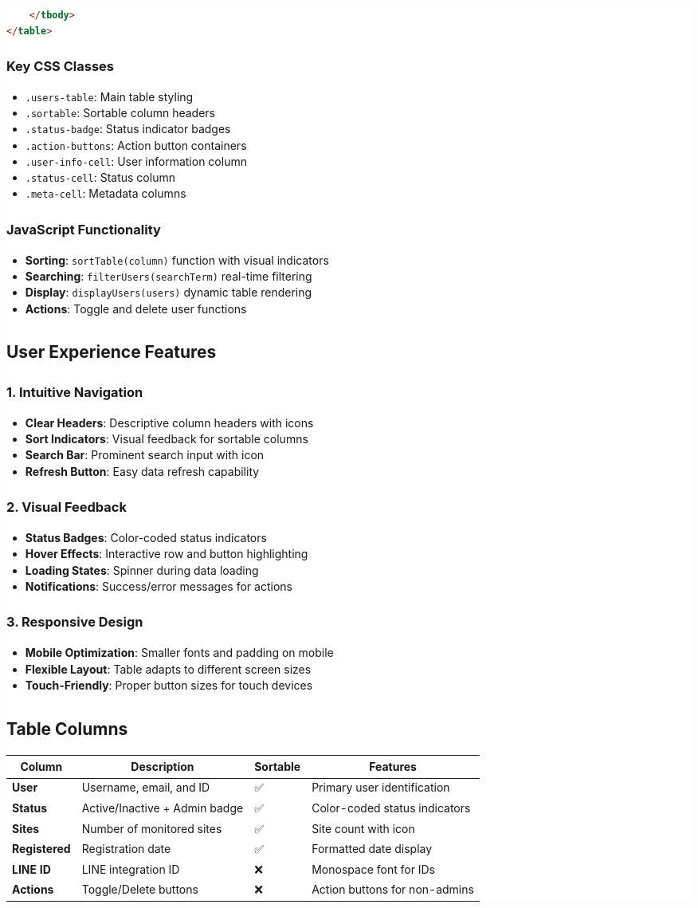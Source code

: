 ```html
    </tbody>
</table>
```

### Key CSS Classes
- `.users-table`: Main table styling
- `.sortable`: Sortable column headers
- `.status-badge`: Status indicator badges
- `.action-buttons`: Action button containers
- `.user-info-cell`: User information column
- `.status-cell`: Status column
- `.meta-cell`: Metadata columns

### JavaScript Functionality
- **Sorting**: `sortTable(column)` function with visual indicators
- **Searching**: `filterUsers(searchTerm)` real-time filtering
- **Display**: `displayUsers(users)` dynamic table rendering
- **Actions**: Toggle and delete user functions

## User Experience Features

### 1. Intuitive Navigation
- **Clear Headers**: Descriptive column headers with icons
- **Sort Indicators**: Visual feedback for sortable columns
- **Search Bar**: Prominent search input with icon
- **Refresh Button**: Easy data refresh capability

### 2. Visual Feedback
- **Status Badges**: Color-coded status indicators
- **Hover Effects**: Interactive row and button highlighting
- **Loading States**: Spinner during data loading
- **Notifications**: Success/error messages for actions

### 3. Responsive Design
- **Mobile Optimization**: Smaller fonts and padding on mobile
- **Flexible Layout**: Table adapts to different screen sizes
- **Touch-Friendly**: Proper button sizes for touch devices

## Table Columns

| Column | Description | Sortable | Features |
|--------|-------------|----------|----------|
| **User** | Username, email, and ID | ✅ | Primary user identification |
| **Status** | Active/Inactive + Admin badge | ✅ | Color-coded status indicators |
| **Sites** | Number of monitored sites | ✅ | Site count with icon |
| **Registered** | Registration date | ✅ | Formatted date display |
| **LINE ID** | LINE integration ID | ❌ | Monospace font for IDs |
| **Actions** | Toggle/Delete buttons | ❌ | Action buttons for non-admins |
